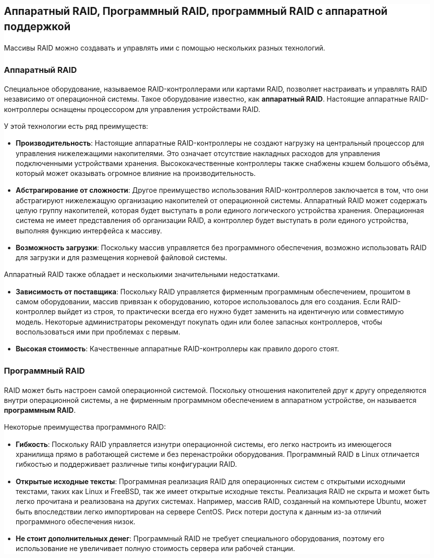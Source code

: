 Аппаратный RAID, Программный RAID, программный RAID с аппаратной поддержкой
---------------------------------------------------------------------------

Массивы RAID можно создавать и управлять ими с помощью нескольких разных технологий.

### Аппаратный RAID

Специальное оборудование, называемое RAID-контроллерами или картами RAID, позволяет настраивать и управлять RAID независимо от операционной системы. Такое оборудование известно, как **аппаратный RAID**. Настоящие аппаратные RAID-контроллеры оснащены процессором для управления устройствами RAID.

У этой технологии есть ряд преимуществ:

* **Производительность**: Настоящие аппаратные RAID-контроллеры не создают нагрузку на центральный процессор для управления нижележащими накопителями. Это означает отсутствие накладных расходов для управления подключенными устройствами хранения. Высококачественные контроллеры также снабжены кэшем большого объёма, который может оказывать огромное влияние на производительность.

* **Абстрагирование от сложности**: Другое преимущество использования RAID-контроллеров заключается в том, что они абстрагируют нижележащую организацию накопителей от операционной системы. Аппаратный RAID может содержать целую группу накопителей, которая будет выступать в роли единого логического устройства хранения. Операционная система не имеет представления об организации RAID, а контроллер будет выступать в роли единого устройства, выполняя функцию интерфейса к массиву.

* **Возможность загрузки**: Поскольку массив управляется без программного обеспечения, возможно использовать RAID для загрузки и для размещения корневой файловой системы.

Аппаратный RAID также обладает и несколькими значительными недостатками.

* **Зависимость от поставщика**: Поскольку RAID управляется фирменным программным обеспечением, прошитом в самом оборудовании, массив привязан к оборудованию, которое использовалось для его создания. Если RAID-контроллер выйдет из строя, то практически всегда его нужно будет заменить на идентичную или совместимую модель. Некоторые администраторы рекомендут покупать один или более запасных контроллеров, чтобы воспользоваться ими при проблемах с первым.

* **Высокая стоимость**: Качественные аппаратные RAID-контроллеры как правило дорого стоят.

### Программный RAID

RAID может быть настроен самой операционной системой. Поскольку отношения накопителей друг к другу определяются внутри операционной системы, а не фирменным программном обеспечением в аппаратном устройстве, он называется **программным RAID**.

Некоторые преимущества программного RAID:

* **Гибкость**: Поскольку RAID управляется изнутри операционной системы, его легко настроить из имеющегося хранилища прямо в работающей системе и без перенастройки оборудования. Программный RAID в Linux отличается гибкостью и поддерживает различные типы конфигурации RAID.

* **Открытые исходные тексты**: Программная реализация RAID для операционных систем с открытыми исходными текстами, таких как Linux и FreeBSD, так же имеет открытые исходные тексты. Реализация RAID не скрыта и может быть легко прочитана и реализована на других системах. Например, массив RAID, созданный на компьютере Ubuntu, может быть впоследствии легко импортирован на сервере CentOS. Риск потери доступа к данным из-за отличий программного обеспечения низок.

* **Не стоит дополнительных денег**: Программный RAID не требует специального оборудования, поэтому его использование не увеличивает полную стоимость сервера или рабочей станции.
